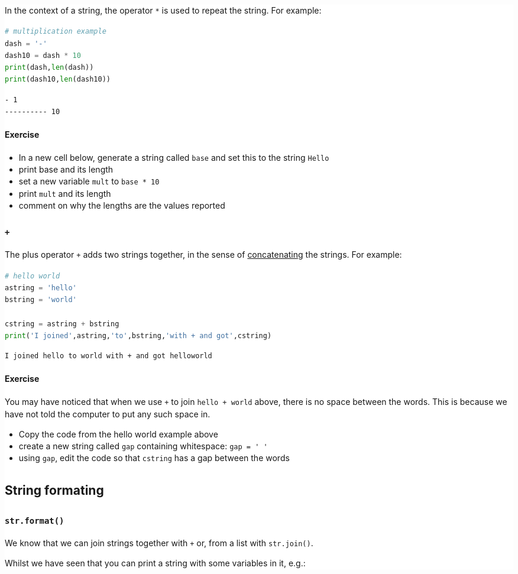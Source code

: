 In the context of a string, the operator `*` is used to repeat the string. For example:


```python
# multiplication example
dash = '-'
dash10 = dash * 10
print(dash,len(dash))
print(dash10,len(dash10))
```

    - 1
    ---------- 10


#### Exercise

* In a new cell below, generate a string called `base` and set this to the string `Hello` 
* print base and its length
* set a new variable `mult` to `base * 10`
* print `mult` and its length
* comment on why the lengths are the values reported

### `+`

The plus operator `+` adds two strings together, in the sense of [concatenating](https://en.wikipedia.org/wiki/Concatenation) the strings. For example:


```python
# hello world
astring = 'hello'
bstring = 'world'

cstring = astring + bstring
print('I joined',astring,'to',bstring,'with + and got',cstring)
```

    I joined hello to world with + and got helloworld


#### Exercise

You may have noticed that when we use `+` to join `hello + world` above, there is no space between the words. This is because we have not told the computer to put any such space in.

* Copy the code from the hello world example above
* create a new string called `gap` containing whitespace: `gap = ' '`
* using `gap`, edit the code so that `cstring` has a gap between the words

## String formating

### `str.format()`

We know that we can join strings together with `+` or, from a list with `str.join()`. 

Whilst we have seen that you can print a string with some variables in it, e.g.:
